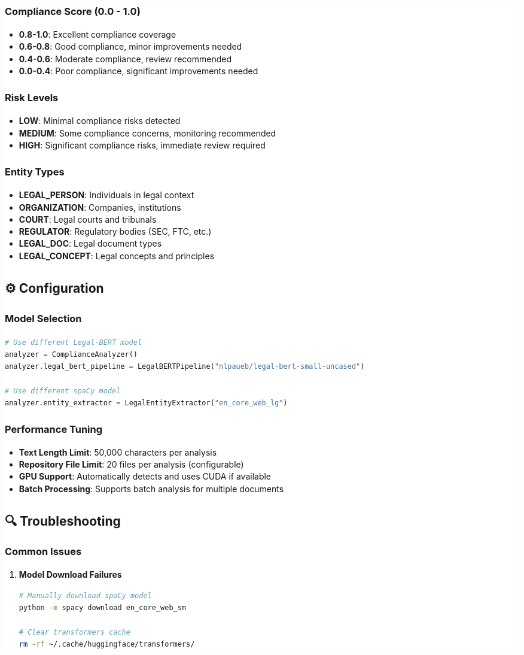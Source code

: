 ### Compliance Score (0.0 - 1.0)
- **0.8-1.0**: Excellent compliance coverage
- **0.6-0.8**: Good compliance, minor improvements needed
- **0.4-0.6**: Moderate compliance, review recommended
- **0.0-0.4**: Poor compliance, significant improvements needed

### Risk Levels
- **LOW**: Minimal compliance risks detected
- **MEDIUM**: Some compliance concerns, monitoring recommended
- **HIGH**: Significant compliance risks, immediate review required

### Entity Types
- **LEGAL_PERSON**: Individuals in legal context
- **ORGANIZATION**: Companies, institutions
- **COURT**: Legal courts and tribunals
- **REGULATOR**: Regulatory bodies (SEC, FTC, etc.)
- **LEGAL_DOC**: Legal document types
- **LEGAL_CONCEPT**: Legal concepts and principles

## ⚙️ Configuration

### Model Selection
```python
# Use different Legal-BERT model
analyzer = ComplianceAnalyzer()
analyzer.legal_bert_pipeline = LegalBERTPipeline("nlpaueb/legal-bert-small-uncased")

# Use different spaCy model
analyzer.entity_extractor = LegalEntityExtractor("en_core_web_lg")
```

### Performance Tuning
- **Text Length Limit**: 50,000 characters per analysis
- **Repository File Limit**: 20 files per analysis (configurable)
- **GPU Support**: Automatically detects and uses CUDA if available
- **Batch Processing**: Supports batch analysis for multiple documents

## 🔍 Troubleshooting

### Common Issues

1. **Model Download Failures**
   ```bash
   # Manually download spaCy model
   python -m spacy download en_core_web_sm
   
   # Clear transformers cache
   rm -rf ~/.cache/huggingface/transformers/
   ```

